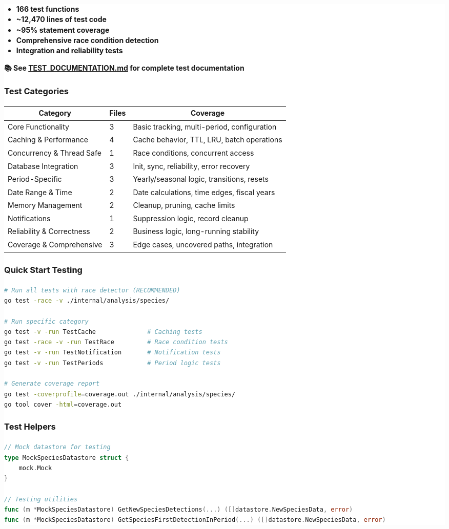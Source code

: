 - **166 test functions**
- **~12,470 lines of test code**
- **~95% statement coverage**
- **Comprehensive race condition detection**
- **Integration and reliability tests**

**📚 See [TEST_DOCUMENTATION.md](TEST_DOCUMENTATION.md) for complete test documentation**

### Test Categories

| Category                  | Files | Coverage                                    |
| ------------------------- | ----- | ------------------------------------------- |
| Core Functionality        | 3     | Basic tracking, multi-period, configuration |
| Caching & Performance     | 4     | Cache behavior, TTL, LRU, batch operations  |
| Concurrency & Thread Safe | 1     | Race conditions, concurrent access          |
| Database Integration      | 3     | Init, sync, reliability, error recovery     |
| Period-Specific           | 3     | Yearly/seasonal logic, transitions, resets  |
| Date Range & Time         | 2     | Date calculations, time edges, fiscal years |
| Memory Management         | 2     | Cleanup, pruning, cache limits              |
| Notifications             | 1     | Suppression logic, record cleanup           |
| Reliability & Correctness | 2     | Business logic, long-running stability      |
| Coverage & Comprehensive  | 3     | Edge cases, uncovered paths, integration    |

### Quick Start Testing

```bash
# Run all tests with race detector (RECOMMENDED)
go test -race -v ./internal/analysis/species/

# Run specific category
go test -v -run TestCache              # Caching tests
go test -race -v -run TestRace         # Race condition tests
go test -v -run TestNotification       # Notification tests
go test -v -run TestPeriods            # Period logic tests

# Generate coverage report
go test -coverprofile=coverage.out ./internal/analysis/species/
go tool cover -html=coverage.out
```

### Test Helpers

```go
// Mock datastore for testing
type MockSpeciesDatastore struct {
    mock.Mock
}

// Testing utilities
func (m *MockSpeciesDatastore) GetNewSpeciesDetections(...) ([]datastore.NewSpeciesData, error)
func (m *MockSpeciesDatastore) GetSpeciesFirstDetectionInPeriod(...) ([]datastore.NewSpeciesData, error)
```
